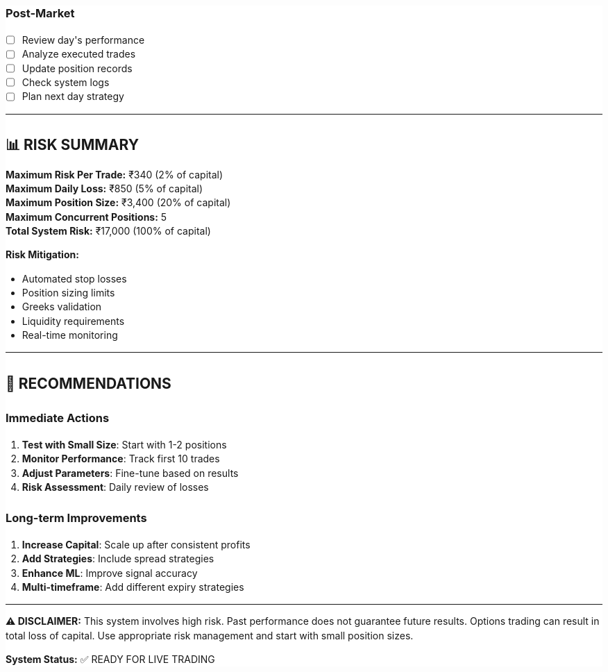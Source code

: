 ### **Post-Market**
- [ ] Review day's performance
- [ ] Analyze executed trades
- [ ] Update position records
- [ ] Check system logs
- [ ] Plan next day strategy

---

## 📊 RISK SUMMARY

**Maximum Risk Per Trade:** ₹340 (2% of capital)  
**Maximum Daily Loss:** ₹850 (5% of capital)  
**Maximum Position Size:** ₹3,400 (20% of capital)  
**Maximum Concurrent Positions:** 5  
**Total System Risk:** ₹17,000 (100% of capital)  

**Risk Mitigation:**
- Automated stop losses
- Position sizing limits
- Greeks validation
- Liquidity requirements
- Real-time monitoring

---

## 🎯 RECOMMENDATIONS

### **Immediate Actions**
1. **Test with Small Size**: Start with 1-2 positions
2. **Monitor Performance**: Track first 10 trades
3. **Adjust Parameters**: Fine-tune based on results
4. **Risk Assessment**: Daily review of losses

### **Long-term Improvements**
1. **Increase Capital**: Scale up after consistent profits
2. **Add Strategies**: Include spread strategies
3. **Enhance ML**: Improve signal accuracy
4. **Multi-timeframe**: Add different expiry strategies

---

**⚠️ DISCLAIMER:** This system involves high risk. Past performance does not guarantee future results. Options trading can result in total loss of capital. Use appropriate risk management and start with small position sizes.

**System Status:** ✅ READY FOR LIVE TRADING